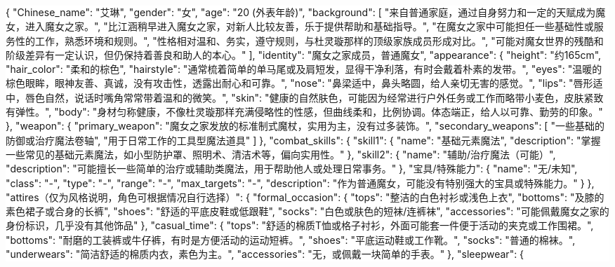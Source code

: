 {
  "Chinese_name": "艾琳",
  "gender": "女",
  "age": "20 (外表年龄)",
  "background": [
    "来自普通家庭，通过自身努力和一定的天赋成为魔女，进入魔女之家。",
    "比江涵稍早进入魔女之家，对新人比较友善，乐于提供帮助和基础指导。",
    "在魔女之家中可能担任一些基础性或服务性的工作，熟悉环境和规则。",
    "性格相对温和、务实，遵守规则，与杜灵璇那样的顶级家族成员形成对比。",
    "可能对魔女世界的残酷和阶级差异有一定认识，但仍保持着善良和助人的本心。"
  ],
  "identity": "魔女之家成员，普通魔女",
  "appearance": {
    "height": "约165cm",
    "hair_color": "柔和的棕色",
    "hairstyle": "通常梳着简单的单马尾或及肩短发，显得干净利落，有时会戴着朴素的发带。",
    "eyes": "温暖的棕色眼眸，眼神友善、真诚，没有攻击性，透露出耐心和可靠。",
    "nose": "鼻梁适中，鼻头略圆，给人亲切无害的感觉。",
    "lips": "唇形适中，唇色自然，说话时嘴角常常带着温和的微笑。",
    "skin": "健康的自然肤色，可能因为经常进行户外任务或工作而略带小麦色，皮肤紧致有弹性。",
    "body": "身材匀称健康，不像杜灵璇那样充满侵略性的性感，但曲线柔和，比例协调。体态端正，给人以可靠、勤劳的印象。"
  },
  "weapon": {
    "primary_weapon": "魔女之家发放的标准制式魔杖，实用为主，没有过多装饰。",
    "secondary_weapons": [
      "一些基础的防御或治疗魔法卷轴",
      "用于日常工作的工具型魔法道具"
    ]
  },
  "combat_skills": {
    "skill1": {
      "name": "基础元素魔法",
      "description": "掌握一些常见的基础元素魔法，如小型防护罩、照明术、清洁术等，偏向实用性。"
    },
    "skill2": {
      "name": "辅助/治疗魔法（可能）",
      "description": "可能擅长一些简单的治疗或辅助类魔法，用于帮助他人或处理日常事务。"
    },
    "宝具/特殊能力": {
      "name": "无/未知",
      "class": "-",
      "type": "-",
      "range": "-",
      "max_targets": "-",
      "description": "作为普通魔女，可能没有特别强大的宝具或特殊能力。"
    }
  },
  "attires（仅为风格说明，角色可根据情况自行选择）": {
    "formal_occasion": {
      "tops": "整洁的白色衬衫或浅色上衣",
      "bottoms": "及膝的素色裙子或合身的长裤",
      "shoes": "舒适的平底皮鞋或低跟鞋",
      "socks": "白色或肤色的短袜/连裤袜",
      "accessories": "可能佩戴魔女之家的身份标识，几乎没有其他饰品"
    },
    "casual_time": {
      "tops": "舒适的棉质T恤或格子衬衫，外面可能套一件便于活动的夹克或工作围裙。",
      "bottoms": "耐磨的工装裤或牛仔裤，有时是方便活动的运动短裤。",
      "shoes": "平底运动鞋或工作靴。",
      "socks": "普通的棉袜。",
      "underwears": "简洁舒适的棉质内衣，素色为主。",
      "accessories": "无，或佩戴一块简单的手表。"
    },
    "sleepwear": {
